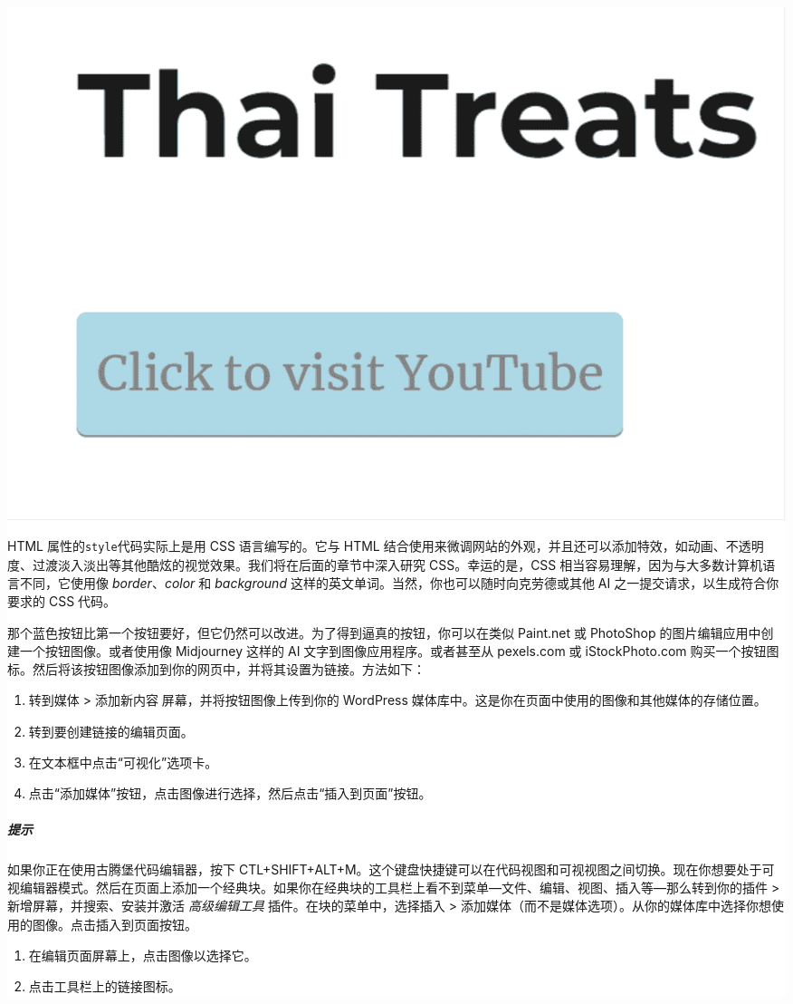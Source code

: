 ![](img/ch-03__image015.png)

HTML 属性的`style`代码实际上是用 CSS 语言编写的。它与 HTML 结合使用来微调网站的外观，并且还可以添加特效，如动画、不透明度、过渡淡入淡出等其他酷炫的视觉效果。我们将在后面的章节中深入研究 CSS。幸运的是，CSS 相当容易理解，因为与大多数计算机语言不同，它使用像 *border*、*color* 和 *background* 这样的英文单词。当然，你也可以随时向克劳德或其他 AI 之一提交请求，以生成符合你要求的 CSS 代码。

那个蓝色按钮比第一个按钮要好，但它仍然可以改进。为了得到逼真的按钮，你可以在类似 Paint.net 或 PhotoShop 的图片编辑应用中创建一个按钮图像。或者使用像 Midjourney 这样的 AI 文字到图像应用程序。或者甚至从 pexels.com 或 iStockPhoto.com 购买一个按钮图标。然后将该按钮图像添加到你的网页中，并将其设置为链接。方法如下：

1.  转到媒体 > 添加新内容 屏幕，并将按钮图像上传到你的 WordPress 媒体库中。这是你在页面中使用的图像和其他媒体的存储位置。

1.  转到要创建链接的编辑页面。

1.  在文本框中点击“可视化”选项卡。

1.  点击“添加媒体”按钮，点击图像进行选择，然后点击“插入到页面”按钮。

##### 提示

如果你正在使用古腾堡代码编辑器，按下 CTL+SHIFT+ALT+M。这个键盘快捷键可以在代码视图和可视视图之间切换。现在你想要处于可视编辑器模式。然后在页面上添加一个经典块。如果你在经典块的工具栏上看不到菜单—文件、编辑、视图、插入等—那么转到你的插件 > 新增屏幕，并搜索、安装并激活 *高级编辑工具* 插件。在块的菜单中，选择插入 > 添加媒体（而不是媒体选项）。从你的媒体库中选择你想使用的图像。点击插入到页面按钮。

1.  在编辑页面屏幕上，点击图像以选择它。

1.  点击工具栏上的链接图标。
